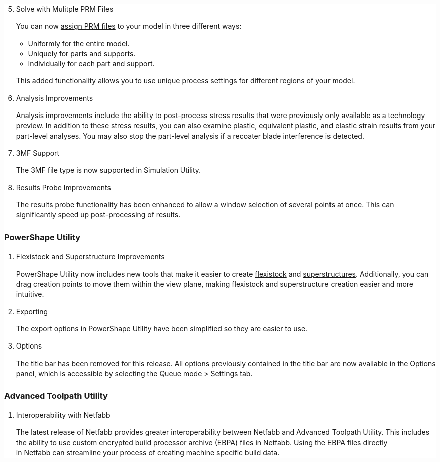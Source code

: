5.  Solve with Mulitple PRM Files

    You can now [assign PRM files](https://help.autodesk.com/view/NETF/2018/ENU/?guid=GUID-F7AF2673-86BC-4043-9841-057CC0AF3D43) to your model in three different ways:

    -   Uniformly for the entire model.
    -   Uniquely for parts and supports.
    -   Individually for each part and support.

    This added functionality allows you to use unique process settings for different regions of your model.

6.  Analysis Improvements

    [Analysis improvements](https://help.autodesk.com/view/NETF/2018/ENU/?guid=GUID-2D3DE1FD-6D4E-4DE6-9413-60E713B64956) include the ability to post-process stress results that were previously only available as a technology preview. In addition to these stress results, you can also examine plastic, equivalent plastic, and elastic strain results from your part-level analyses. You may also stop the part-level analysis if a recoater blade interference is detected.

7.  3MF Support

    The 3MF file type is now supported in Simulation Utility.

8.  Results Probe Improvements

    The [results probe](https://help.autodesk.com/view/NETF/2018/ENU/?guid=GUID-CF83278E-B904-4E43-80FD-6DD1C5FFEB91) functionality has been enhanced to allow a window selection of several points at once. This can significantly speed up post-processing of results.

### PowerShape Utility

1.  Flexistock and Superstructure Improvements

    PowerShape Utility now includes new tools that make it easier to create [flexistock](https://help.autodesk.com/view/NETF/2018/ENU/?guid=GUID-3B28670B-2A47-49E4-BD44-75FD657249A0) and [superstructures](https://help.autodesk.com/view/NETF/2018/ENU/?guid=GUID-7D7FD2D2-0D8D-4737-AE54-E0C57AE6679B). Additionally, you can drag creation points to move them within the view plane, making flexistock and superstructure creation easier and more intuitive.

2.  Exporting

    The[ export options](https://help.autodesk.com/view/NETF/2018/ENU/?guid=GUID-BF232D0A-C724-4937-BE4F-C131FB6C97F9) in PowerShape Utility have been simplified so they are easier to use.

3.  Options

    The title bar has been removed for this release. All options previously contained in the title bar are now available in the [Options panel](https://help.autodesk.com/view/NETF/2018/ENU/?guid=GUID-BB2C3CA7-8CE8-4466-BDF6-E0C3B6F060D5), which is accessible by selecting the Queue mode > Settings tab.

### Advanced Toolpath Utility

1.  Interoperability with Netfabb

    The latest release of Netfabb provides greater interoperability between Netfabb and Advanced Toolpath Utility. This includes the ability to use custom encrypted build processor archive (EBPA) files in Netfabb. Using the EBPA files directly in Netfabb can streamline your process of creating machine specific build data.
